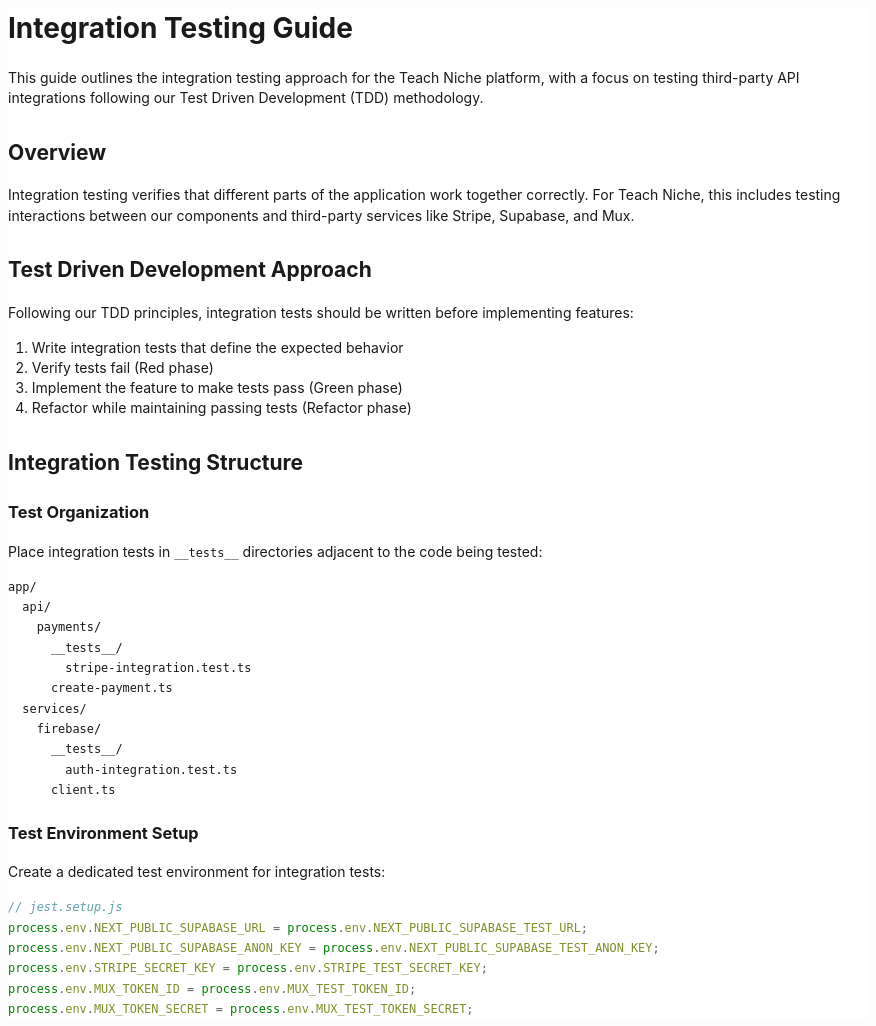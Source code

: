# Integration Testing Guide

This guide outlines the integration testing approach for the Teach Niche platform, with a focus on testing third-party API integrations following our Test Driven Development (TDD) methodology.

## Overview

Integration testing verifies that different parts of the application work together correctly. For Teach Niche, this includes testing interactions between our components and third-party services like Stripe, Supabase, and Mux.

## Test Driven Development Approach

Following our TDD principles, integration tests should be written before implementing features:

1. Write integration tests that define the expected behavior
2. Verify tests fail (Red phase)
3. Implement the feature to make tests pass (Green phase)
4. Refactor while maintaining passing tests (Refactor phase)

## Integration Testing Structure

### Test Organization

Place integration tests in `__tests__` directories adjacent to the code being tested:

```
app/
  api/
    payments/
      __tests__/
        stripe-integration.test.ts
      create-payment.ts
  services/
    firebase/
      __tests__/
        auth-integration.test.ts
      client.ts
```

### Test Environment Setup

Create a dedicated test environment for integration tests:

```typescript
// jest.setup.js
process.env.NEXT_PUBLIC_SUPABASE_URL = process.env.NEXT_PUBLIC_SUPABASE_TEST_URL;
process.env.NEXT_PUBLIC_SUPABASE_ANON_KEY = process.env.NEXT_PUBLIC_SUPABASE_TEST_ANON_KEY;
process.env.STRIPE_SECRET_KEY = process.env.STRIPE_TEST_SECRET_KEY;
process.env.MUX_TOKEN_ID = process.env.MUX_TEST_TOKEN_ID;
process.env.MUX_TOKEN_SECRET = process.env.MUX_TEST_TOKEN_SECRET;
```

